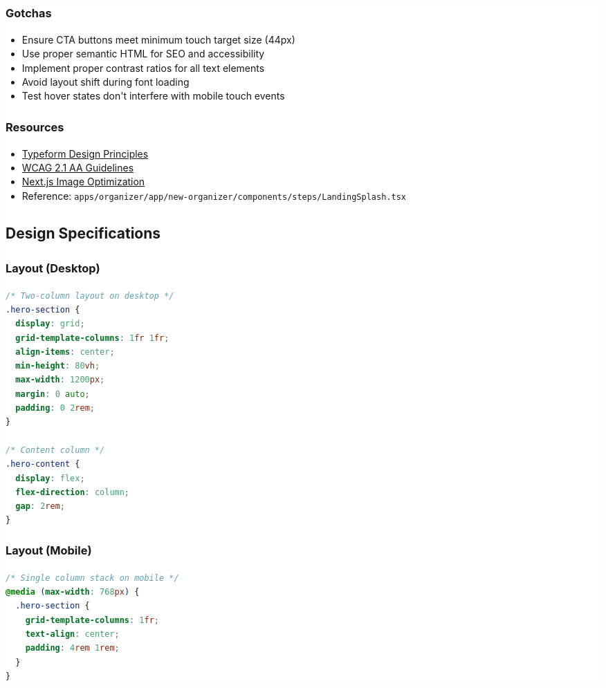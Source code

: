 ### Gotchas

- Ensure CTA buttons meet minimum touch target size (44px)
- Use proper semantic HTML for SEO and accessibility
- Implement proper contrast ratios for all text elements
- Avoid layout shift during font loading
- Test hover states don't interfere with mobile touch events

### Resources

- [Typeform Design Principles](https://www.typeform.com/help/brand-guidelines/)
- [WCAG 2.1 AA Guidelines](https://www.w3.org/WAI/WCAG21/AA/)
- [Next.js Image Optimization](https://nextjs.org/docs/pages/building-your-application/optimizing/images)
- Reference: `apps/organizer/app/new-organizer/components/steps/LandingSplash.tsx`

## Design Specifications

### Layout (Desktop)

```css
/* Two-column layout on desktop */
.hero-section {
  display: grid;
  grid-template-columns: 1fr 1fr;
  align-items: center;
  min-height: 80vh;
  max-width: 1200px;
  margin: 0 auto;
  padding: 0 2rem;
}

/* Content column */
.hero-content {
  display: flex;
  flex-direction: column;
  gap: 2rem;
}
```

### Layout (Mobile)

```css
/* Single column stack on mobile */
@media (max-width: 768px) {
  .hero-section {
    grid-template-columns: 1fr;
    text-align: center;
    padding: 4rem 1rem;
  }
}
```

